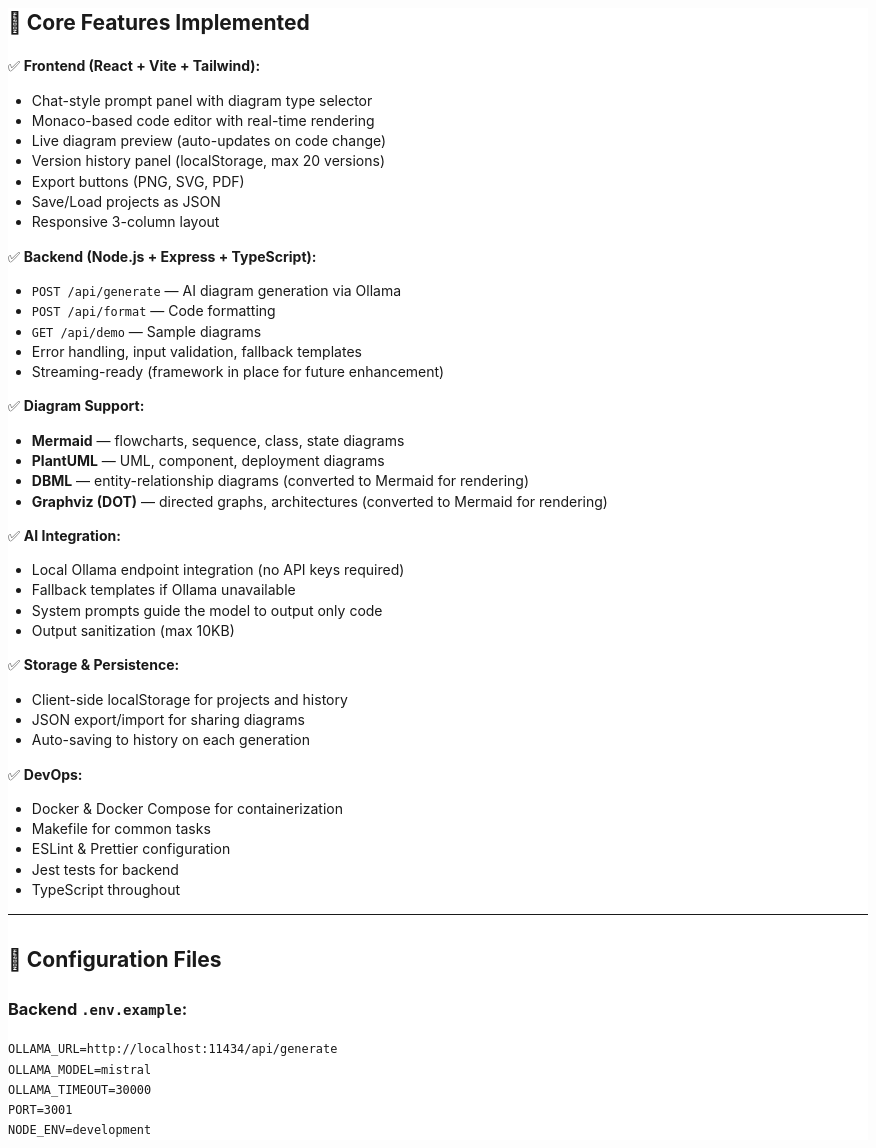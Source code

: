 
## 🎯 Core Features Implemented

✅ **Frontend (React + Vite + Tailwind):**
- Chat-style prompt panel with diagram type selector
- Monaco-based code editor with real-time rendering
- Live diagram preview (auto-updates on code change)
- Version history panel (localStorage, max 20 versions)
- Export buttons (PNG, SVG, PDF)
- Save/Load projects as JSON
- Responsive 3-column layout

✅ **Backend (Node.js + Express + TypeScript):**
- `POST /api/generate` — AI diagram generation via Ollama
- `POST /api/format` — Code formatting
- `GET /api/demo` — Sample diagrams
- Error handling, input validation, fallback templates
- Streaming-ready (framework in place for future enhancement)

✅ **Diagram Support:**
- **Mermaid** — flowcharts, sequence, class, state diagrams
- **PlantUML** — UML, component, deployment diagrams
- **DBML** — entity-relationship diagrams (converted to Mermaid for rendering)
- **Graphviz (DOT)** — directed graphs, architectures (converted to Mermaid for rendering)

✅ **AI Integration:**
- Local Ollama endpoint integration (no API keys required)
- Fallback templates if Ollama unavailable
- System prompts guide the model to output only code
- Output sanitization (max 10KB)

✅ **Storage & Persistence:**
- Client-side localStorage for projects and history
- JSON export/import for sharing diagrams
- Auto-saving to history on each generation

✅ **DevOps:**
- Docker & Docker Compose for containerization
- Makefile for common tasks
- ESLint & Prettier configuration
- Jest tests for backend
- TypeScript throughout

---

## 📝 Configuration Files

### Backend `.env.example`:
```env
OLLAMA_URL=http://localhost:11434/api/generate
OLLAMA_MODEL=mistral
OLLAMA_TIMEOUT=30000
PORT=3001
NODE_ENV=development
```
